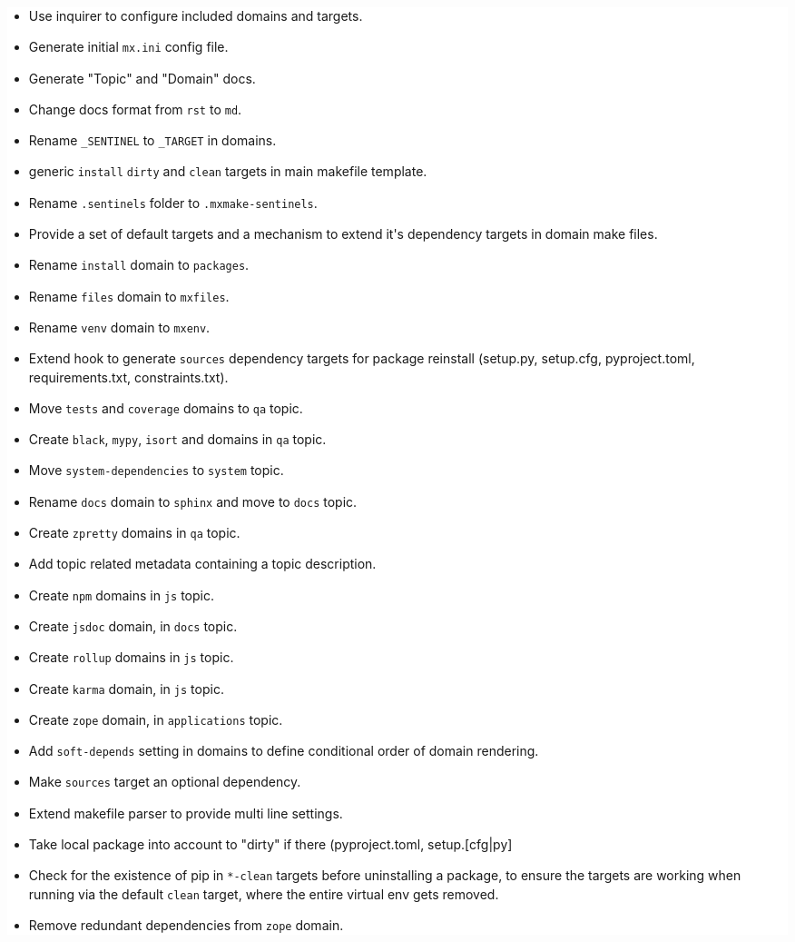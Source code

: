 - Use inquirer to configure included domains and targets.

- Generate initial `mx.ini` config file.

- Generate "Topic" and "Domain" docs.

- Change docs format from `rst` to `md`.

- Rename `_SENTINEL` to `_TARGET` in domains.

- generic `install` `dirty` and `clean` targets in main makefile template.

- Rename `.sentinels` folder to `.mxmake-sentinels`.

- Provide a set of default targets and a mechanism to extend it's dependency
  targets in domain make files.

- Rename `install` domain to `packages`.

- Rename `files` domain to `mxfiles`.

- Rename `venv` domain to `mxenv`.

- Extend hook to generate `sources` dependency targets for package reinstall
  (setup.py, setup.cfg, pyproject.toml, requirements.txt, constraints.txt).

- Move `tests` and `coverage` domains to `qa` topic.

- Create `black`, `mypy`, `isort` and domains in `qa` topic.

- Move `system-dependencies` to `system` topic.

- Rename `docs` domain to `sphinx` and move to `docs` topic.

- Create `zpretty` domains in `qa` topic.

- Add topic related metadata containing a topic description.

- Create `npm` domains in `js` topic.

- Create `jsdoc` domain, in `docs` topic.

- Create `rollup` domains in `js` topic.

- Create `karma` domain, in `js` topic.

- Create `zope` domain, in `applications` topic.

- Add `soft-depends` setting in domains to define conditional order of domain
  rendering.

- Make `sources` target an optional dependency.

- Extend makefile parser to provide multi line settings.

- Take local package into account to "dirty" if there (pyproject.toml,
  setup.[cfg|py]

- Check for the existence of pip in `*-clean` targets before uninstalling a
  package, to ensure the targets are working when running via the default
  `clean` target, where the entire virtual env gets removed.

- Remove redundant dependencies from `zope` domain.
